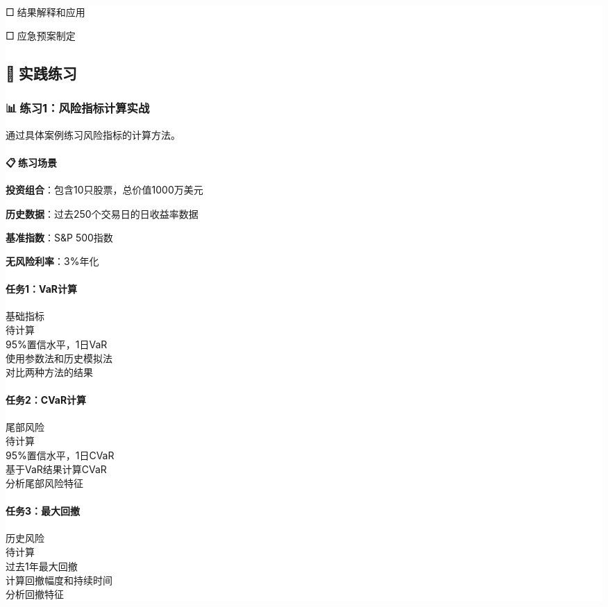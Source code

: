 <p>□ 结果解释和应用</p>
<p>□ 应急预案制定</p>
</div>
</div>
</div>

## 💼 实践练习

### 📊 练习1：风险指标计算实战

通过具体案例练习风险指标的计算方法。

<div class="practice-exercise-1">
<div class="exercise-scenario">
<h4>📋 练习场景</h4>
<p><strong>投资组合</strong>：包含10只股票，总价值1000万美元</p>
<p><strong>历史数据</strong>：过去250个交易日的日收益率数据</p>
<p><strong>基准指数</strong>：S&P 500指数</p>
<p><strong>无风险利率</strong>：3%年化</p>
</div>
<div class="exercise-tasks">
<div class="metrics-grid">
<div class="metric-card">
<div class="metric-header">
<h4>任务1：VaR计算</h4>
<span class="metric-status normal">基础指标</span>
</div>
<div class="metric-content">
<div class="metric-value">待计算</div>
<div class="metric-label">95%置信水平，1日VaR</div>
<div class="metric-benchmark">
使用参数法和历史模拟法<br>
对比两种方法的结果
</div>
</div>
</div>
<div class="metric-card">
<div class="metric-header">
<h4>任务2：CVaR计算</h4>
<span class="metric-status warning">尾部风险</span>
</div>
<div class="metric-content">
<div class="metric-value">待计算</div>
<div class="metric-label">95%置信水平，1日CVaR</div>
<div class="metric-benchmark">
基于VaR结果计算CVaR<br>
分析尾部风险特征
</div>
</div>
</div>
<div class="metric-card">
<div class="metric-header">
<h4>任务3：最大回撤</h4>
<span class="metric-status orange">历史风险</span>
</div>
<div class="metric-content">
<div class="metric-value">待计算</div>
<div class="metric-label">过去1年最大回撤</div>
<div class="metric-benchmark">
计算回撤幅度和持续时间<br>
分析回撤特征
</div>
</div>
</div>